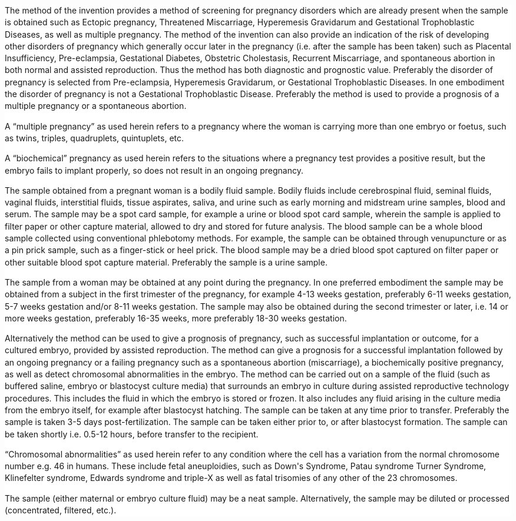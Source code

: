 The method of the invention provides a method of screening for pregnancy disorders which are already present when the sample is obtained such as Ectopic pregnancy, Threatened Miscarriage, Hyperemesis Gravidarum and Gestational Trophoblastic Diseases, as well as multiple pregnancy. The method of the invention can also provide an indication of the risk of developing other disorders of pregnancy which generally occur later in the pregnancy (i.e. after the sample has been taken) such as Placental Insufficiency, Pre-eclampsia, Gestational Diabetes, Obstetric Cholestasis, Recurrent Miscarriage, and spontaneous abortion in both normal and assisted reproduction. Thus the method has both diagnostic and prognostic value. Preferably the disorder of pregnancy is selected from Pre-eclampsia, Hyperemesis Gravidarum, or Gestational Trophoblastic Diseases. In one embodiment the disorder of pregnancy is not a Gestational Trophoblastic Disease. Preferably the method is used to provide a prognosis of a multiple pregnancy or a spontaneous abortion.

A “multiple pregnancy” as used herein refers to a pregnancy where the woman is carrying more than one embryo or foetus, such as twins, triples, quadruplets, quintuplets, etc.

A “biochemical” pregnancy as used herein refers to the situations where a pregnancy test provides a positive result, but the embryo fails to implant properly, so does not result in an ongoing pregnancy.

The sample obtained from a pregnant woman is a bodily fluid sample. Bodily fluids include cerebrospinal fluid, seminal fluids, vaginal fluids, interstitial fluids, tissue aspirates, saliva, and urine such as early morning and midstream urine samples, blood and serum. The sample may be a spot card sample, for example a urine or blood spot card sample, wherein the sample is applied to filter paper or other capture material, allowed to dry and stored for future analysis. The blood sample can be a whole blood sample collected using conventional phlebotomy methods. For example, the sample can be obtained through venupuncture or as a pin prick sample, such as a finger-stick or heel prick. The blood sample may be a dried blood spot captured on filter paper or other suitable blood spot capture material. Preferably the sample is a urine sample.

The sample from a woman may be obtained at any point during the pregnancy. In one preferred embodiment the sample may be obtained from a subject in the first trimester of the pregnancy, for example 4-13 weeks gestation, preferably 6-11 weeks gestation, 5-7 weeks gestation and/or 8-11 weeks gestation. The sample may also be obtained during the second trimester or later, i.e. 14 or more weeks gestation, preferably 16-35 weeks, more preferably 18-30 weeks gestation.

Alternatively the method can be used to give a prognosis of pregnancy, such as successful implantation or outcome, for a cultured embryo, provided by assisted reproduction. The method can give a prognosis for a successful implantation followed by an ongoing pregnancy or a failing pregnancy such as a spontaneous abortion (miscarriage), a biochemically positive pregnancy, as well as detect chromosomal abnormalities in the embryo. The method can be carried out on a sample of the fluid (such as buffered saline, embryo or blastocyst culture media) that surrounds an embryo in culture during assisted reproductive technology procedures. This includes the fluid in which the embryo is stored or frozen. It also includes any fluid arising in the culture media from the embryo itself, for example after blastocyst hatching. The sample can be taken at any time prior to transfer. Preferably the sample is taken 3-5 days post-fertilization. The sample can be taken either prior to, or after blastocyst formation. The sample can be taken shortly i.e. 0.5-12 hours, before transfer to the recipient.

“Chromosomal abnormalities” as used herein refer to any condition where the cell has a variation from the normal chromosome number e.g. 46 in humans. These include fetal aneuploidies, such as Down's Syndrome, Patau syndrome Turner Syndrome, Klinefelter syndrome, Edwards syndrome and triple-X as well as fatal trisomies of any other of the 23 chromosomes.

The sample (either maternal or embryo culture fluid) may be a neat sample. Alternatively, the sample may be diluted or processed (concentrated, filtered, etc.).
